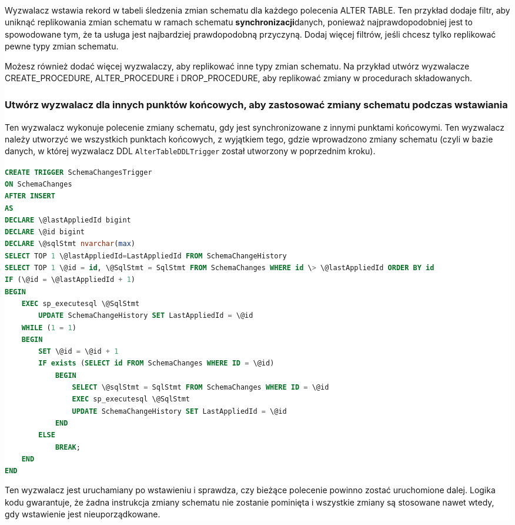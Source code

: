 Wyzwalacz wstawia rekord w tabeli śledzenia zmian schematu dla każdego polecenia ALTER TABLE. Ten przykład dodaje filtr, aby uniknąć replikowania zmian schematu w ramach schematu **synchronizacji**danych, ponieważ najprawdopodobniej jest to spowodowane tym, że ta usługa jest najbardziej prawdopodobną przyczyną. Dodaj więcej filtrów, jeśli chcesz tylko replikować pewne typy zmian schematu.

Możesz również dodać więcej wyzwalaczy, aby replikować inne typy zmian schematu. Na przykład utwórz wyzwalacze CREATE_PROCEDURE, ALTER_PROCEDURE i DROP_PROCEDURE, aby replikować zmiany w procedurach składowanych.

### <a name="create-a-trigger-on-other-endpoints-to-apply-schema-changes-during-insertion"></a>Utwórz wyzwalacz dla innych punktów końcowych, aby zastosować zmiany schematu podczas wstawiania

Ten wyzwalacz wykonuje polecenie zmiany schematu, gdy jest synchronizowane z innymi punktami końcowymi. Ten wyzwalacz należy utworzyć we wszystkich punktach końcowych, z wyjątkiem tego, gdzie wprowadzono zmiany schematu (czyli w bazie danych, w której wyzwalacz DDL `AlterTableDDLTrigger` został utworzony w poprzednim kroku).

```sql
CREATE TRIGGER SchemaChangesTrigger
ON SchemaChanges
AFTER INSERT
AS
DECLARE \@lastAppliedId bigint
DECLARE \@id bigint
DECLARE \@sqlStmt nvarchar(max)
SELECT TOP 1 \@lastAppliedId=LastAppliedId FROM SchemaChangeHistory
SELECT TOP 1 \@id = id, \@SqlStmt = SqlStmt FROM SchemaChanges WHERE id \> \@lastAppliedId ORDER BY id
IF (\@id = \@lastAppliedId + 1)
BEGIN
    EXEC sp_executesql \@SqlStmt
        UPDATE SchemaChangeHistory SET LastAppliedId = \@id
    WHILE (1 = 1)
    BEGIN
        SET \@id = \@id + 1
        IF exists (SELECT id FROM SchemaChanges WHERE ID = \@id)
            BEGIN
                SELECT \@sqlStmt = SqlStmt FROM SchemaChanges WHERE ID = \@id
                EXEC sp_executesql \@SqlStmt
                UPDATE SchemaChangeHistory SET LastAppliedId = \@id
            END
        ELSE
            BREAK;
    END
END
```

Ten wyzwalacz jest uruchamiany po wstawieniu i sprawdza, czy bieżące polecenie powinno zostać uruchomione dalej. Logika kodu gwarantuje, że żadna instrukcja zmiany schematu nie zostanie pominięta i wszystkie zmiany są stosowane nawet wtedy, gdy wstawienie jest nieuporządkowane.
